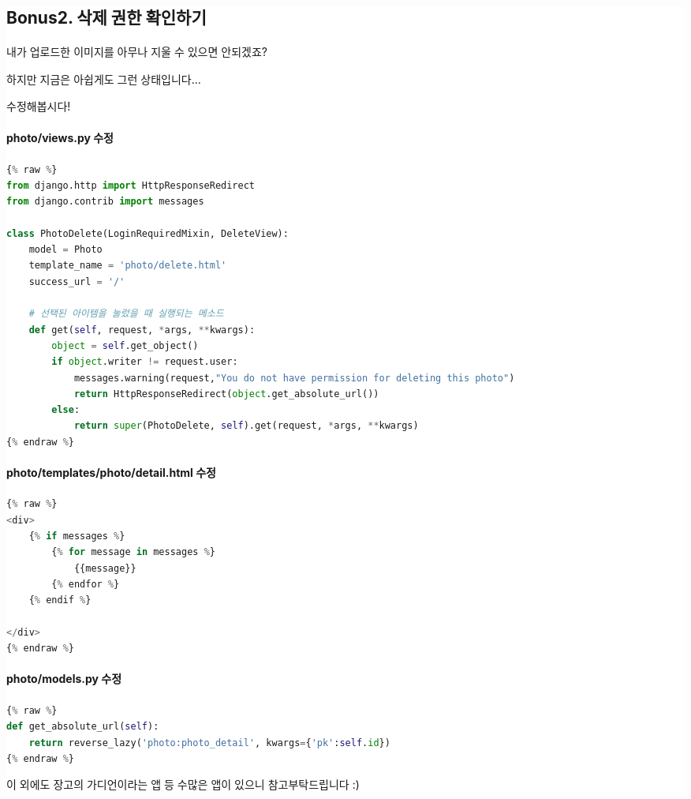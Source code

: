 ## Bonus2. 삭제 권한 확인하기

내가 업로드한 이미지를 아무나 지울 수 있으면 안되겠죠?

하지만 지금은 아쉽게도 그런 상태입니다...

수정해봅시다!

#### photo/views.py 수정


```python
{% raw %}
from django.http import HttpResponseRedirect
from django.contrib import messages

class PhotoDelete(LoginRequiredMixin, DeleteView):
    model = Photo
    template_name = 'photo/delete.html'
    success_url = '/'

    # 선택된 아이템을 눌렀을 때 실행되는 메소드
    def get(self, request, *args, **kwargs):
        object = self.get_object()
        if object.writer != request.user:
            messages.warning(request,"You do not have permission for deleting this photo")
            return HttpResponseRedirect(object.get_absolute_url())
        else:
            return super(PhotoDelete, self).get(request, *args, **kwargs)
{% endraw %}
```

#### photo/templates/photo/detail.html 수정


```python
{% raw %}
<div>
    {% if messages %}
        {% for message in messages %}
            {{message}}
        {% endfor %}
    {% endif %}

</div>
{% endraw %}
```

#### photo/models.py 수정


```python
{% raw %}
def get_absolute_url(self):
    return reverse_lazy('photo:photo_detail', kwargs={'pk':self.id})
{% endraw %}
```

이 외에도 장고의 가디언이라는 앱 등 수많은 앱이 있으니 참고부탁드립니다 :)

